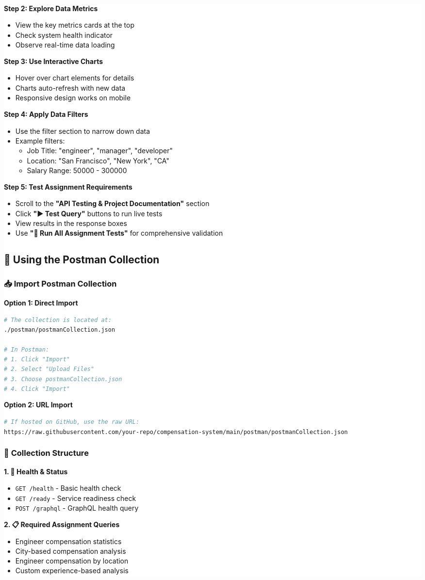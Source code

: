**Step 2: Explore Data Metrics**
- View the key metrics cards at the top
- Check system health indicator
- Observe real-time data loading

**Step 3: Use Interactive Charts**
- Hover over chart elements for details
- Charts auto-refresh with new data
- Responsive design works on mobile

**Step 4: Apply Data Filters**
- Use the filter section to narrow down data
- Example filters:
  - Job Title: "engineer", "manager", "developer"
  - Location: "San Francisco", "New York", "CA"
  - Salary Range: 50000 - 300000

**Step 5: Test Assignment Requirements**
- Scroll to the **"API Testing & Project Documentation"** section
- Click **"▶️ Test Query"** buttons to run live tests
- View results in the response boxes
- Use **"🚀 Run All Assignment Tests"** for comprehensive validation

## 🔧 **Using the Postman Collection**

### 📥 **Import Postman Collection**

**Option 1: Direct Import**
```bash
# The collection is located at:
./postman/postmanCollection.json

# In Postman:
# 1. Click "Import" 
# 2. Select "Upload Files"
# 3. Choose postmanCollection.json
# 4. Click "Import"
```

**Option 2: URL Import**
```bash
# If hosted on GitHub, use the raw URL:
https://raw.githubusercontent.com/your-repo/compensation-system/main/postman/postmanCollection.json
```

### 🎯 **Collection Structure**

**1. 🏥 Health & Status**
- `GET /health` - Basic health check
- `GET /ready` - Service readiness check  
- `POST /graphql` - GraphQL health query

**2. 📋 Required Assignment Queries**
- Engineer compensation statistics
- City-based compensation analysis
- Engineer compensation by location
- Custom experience-based analysis
